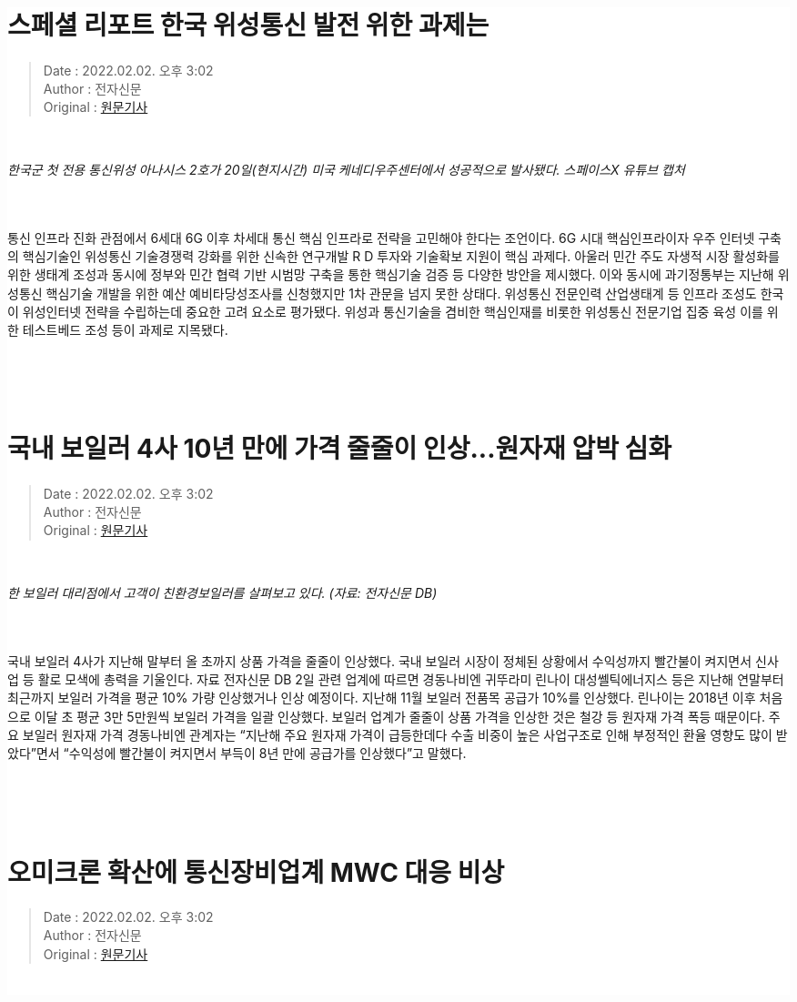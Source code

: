   
# 스페셜 리포트 한국 위성통신 발전 위한 과제는  
  
> Date : 2022.02.02. 오후 3:02  
> Author : 전자신문  
> Original : [원문기사](https://news.naver.com/main/read.naver?mode=LSD&mid=sec&sid1=105&oid=030&aid=0002996563)  
<br/>  
  
<img alt="" src="https://imgnews.pstatic.net/image/030/2022/02/02/0002996563_001_20220202150207893.jpg?type=w647"><em class="img_desc">한국군 첫 전용 통신위성 아나시스 2호가 20일(현지시간) 미국 케네디우주센터에서 성공적으로 발사됐다. 스페이스X 유튜브 캡처</em></img>  
<br/><br/>  
  
통신 인프라 진화 관점에서 6세대 6G 이후 차세대 통신 핵심 인프라로 전략을 고민해야 한다는 조언이다.
6G 시대 핵심인프라이자 우주 인터넷 구축의 핵심기술인 위성통신 기술경쟁력 강화를 위한 신속한 연구개발 R D 투자와 기술확보 지원이 핵심 과제다.
아울러 민간 주도 자생적 시장 활성화를 위한 생태계 조성과 동시에 정부와 민간 협력 기반 시범망 구축을 통한 핵심기술 검증 등 다양한 방안을 제시했다.
이와 동시에 과기정통부는 지난해 위성통신 핵심기술 개발을 위한 예산 예비타당성조사를 신청했지만 1차 관문을 넘지 못한 상태다.
위성통신 전문인력 산업생태계 등 인프라 조성도 한국이 위성인터넷 전략을 수립하는데 중요한 고려 요소로 평가됐다.
위성과 통신기술을 겸비한 핵심인재를 비롯한 위성통신 전문기업 집중 육성 이를 위한 테스트베드 조성 등이 과제로 지목됐다.  
<br/><br/><br/>  

  
# 국내 보일러 4사 10년 만에 가격 줄줄이 인상...원자재 압박 심화  
  
> Date : 2022.02.02. 오후 3:02  
> Author : 전자신문  
> Original : [원문기사](https://news.naver.com/main/read.naver?mode=LSD&mid=sec&sid1=105&oid=030&aid=0002996562)  
<br/>  
  
<img alt="" src="https://imgnews.pstatic.net/image/030/2022/02/02/0002996562_001_20220202150206654.jpg?type=w647"><em class="img_desc">한 보일러 대리점에서 고객이 친환경보일러를 살펴보고 있다. (자료: 전자신문 DB)</em></img>  
<br/><br/>  
  
국내 보일러 4사가 지난해 말부터 올 초까지 상품 가격을 줄줄이 인상했다.
국내 보일러 시장이 정체된 상황에서 수익성까지 빨간불이 켜지면서 신사업 등 활로 모색에 총력을 기울인다.
자료 전자신문 DB 2일 관련 업계에 따르면 경동나비엔 귀뚜라미 린나이 대성쎌틱에너지스 등은 지난해 연말부터 최근까지 보일러 가격을 평균 10% 가량 인상했거나 인상 예정이다.
지난해 11월 보일러 전품목 공급가 10%를 인상했다.
린나이는 2018년 이후 처음으로 이달 초 평균 3만 5만원씩 보일러 가격을 일괄 인상했다.
보일러 업계가 줄줄이 상품 가격을 인상한 것은 철강 등 원자재 가격 폭등 때문이다.
주요 보일러 원자재 가격 경동나비엔 관계자는 “지난해 주요 원자재 가격이 급등한데다 수출 비중이 높은 사업구조로 인해 부정적인 환율 영향도 많이 받았다”면서 “수익성에 빨간불이 켜지면서 부득이 8년 만에 공급가를 인상했다”고 말했다.  
<br/><br/><br/>  

  
# 오미크론 확산에 통신장비업계 MWC 대응 비상  
  
> Date : 2022.02.02. 오후 3:02  
> Author : 전자신문  
> Original : [원문기사](https://news.naver.com/main/read.naver?mode=LSD&mid=sec&sid1=105&oid=030&aid=0002996557)  
<br/>  
  